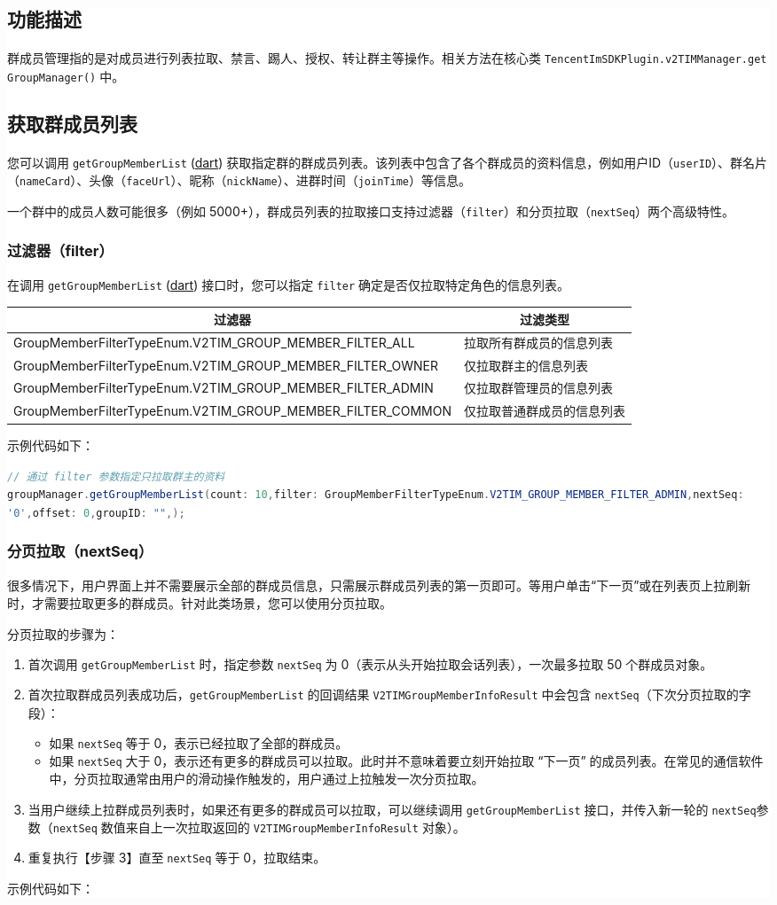 ## 功能描述
群成员管理指的是对成员进行列表拉取、禁言、踢人、授权、转让群主等操作。相关方法在核心类 `TencentImSDKPlugin.v2TIMManager.getGroupManager()`  中。

[](id:getGroupMemberList)

## 获取群成员列表

您可以调用 `getGroupMemberList` ([dart](https://pub.dev/documentation/tencent_im_sdk_plugin_platform_interface/latest/method_channel_im_flutter/MethodChannelIm/getGroupMemberList.html)) 获取指定群的群成员列表。该列表中包含了各个群成员的资料信息，例如用户ID（`userID`）、群名片（`nameCard`）、头像（`faceUrl`）、昵称（`nickName`）、进群时间（`joinTime`）等信息。

一个群中的成员人数可能很多（例如 5000+），群成员列表的拉取接口支持过滤器（`filter`）和分页拉取（`nextSeq`）两个高级特性。

### 过滤器（filter）
在调用 `getGroupMemberList` ([dart](https://pub.dev/documentation/tencent_im_sdk_plugin_platform_interface/latest/method_channel_im_flutter/MethodChannelIm/getGroupMemberList.html)) 接口时，您可以指定 `filter` 确定是否仅拉取特定角色的信息列表。

| 过滤器                           | 过滤类型                 |
| -------------------------------- | --------------------- |
| GroupMemberFilterTypeEnum.V2TIM_GROUP_MEMBER_FILTER_ALL | 拉取所有群成员的信息列表   |
| GroupMemberFilterTypeEnum.V2TIM_GROUP_MEMBER_FILTER_OWNER | 仅拉取群主的信息列表      |
| GroupMemberFilterTypeEnum.V2TIM_GROUP_MEMBER_FILTER_ADMIN | 仅拉取群管理员的信息列表   |
| GroupMemberFilterTypeEnum.V2TIM_GROUP_MEMBER_FILTER_COMMON | 仅拉取普通群成员的信息列表 |

示例代码如下：



```java
// 通过 filter 参数指定只拉取群主的资料
groupManager.getGroupMemberList(count: 10,filter: GroupMemberFilterTypeEnum.V2TIM_GROUP_MEMBER_FILTER_ADMIN,nextSeq: '0',offset: 0,groupID: "",);
```


### 分页拉取（nextSeq）
很多情况下，用户界面上并不需要展示全部的群成员信息，只需展示群成员列表的第一页即可。等用户单击“下一页”或在列表页上拉刷新时，才需要拉取更多的群成员。针对此类场景，您可以使用分页拉取。

分页拉取的步骤为：
1. 首次调用 `getGroupMemberList` 时，指定参数 `nextSeq` 为 0（表示从头开始拉取会话列表），一次最多拉取 50 个群成员对象。
   
2. 首次拉取群成员列表成功后，`getGroupMemberList` 的回调结果 `V2TIMGroupMemberInfoResult` 中会包含 `nextSeq`（下次分页拉取的字段）：
   * 如果 `nextSeq` 等于 0，表示已经拉取了全部的群成员。
   * 如果 `nextSeq` 大于 0，表示还有更多的群成员可以拉取。此时并不意味着要立刻开始拉取 “下一页” 的成员列表。在常见的通信软件中，分页拉取通常由用户的滑动操作触发的，用户通过上拉触发一次分页拉取。

3. 当用户继续上拉群成员列表时，如果还有更多的群成员可以拉取，可以继续调用 `getGroupMemberList` 接口，并传入新一轮的 `nextSeq`参数（`nextSeq` 数值来自上一次拉取返回的 `V2TIMGroupMemberInfoResult` 对象）。

4. 重复执行【步骤 3】直至 `nextSeq` 等于 0，拉取结束。

示例代码如下：
